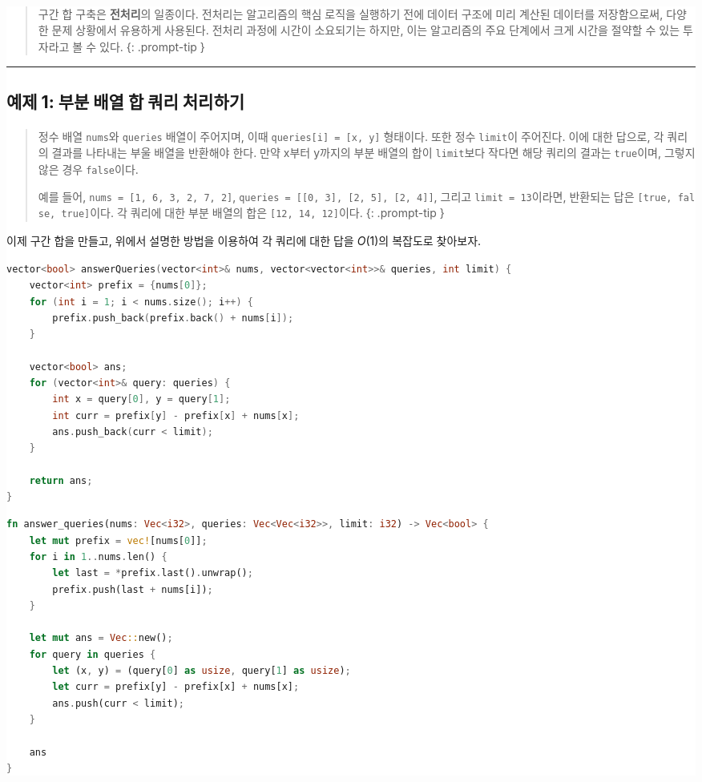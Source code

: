 > 구간 합 구축은 **전처리**의 일종이다. 전처리는 알고리즘의 핵심 로직을 실행하기 전에 데이터 구조에 미리 계산된 데이터를 저장함으로써, 다양한 문제 상황에서 유용하게 사용된다. 전처리 과정에 시간이 소요되기는 하지만, 이는 알고리즘의 주요 단계에서 크게 시간을 절약할 수 있는 투자라고 볼 수 있다.
{: .prompt-tip }

---

## **예제 1: 부분 배열 합 쿼리 처리하기**

> 정수 배열 `nums`와 `queries` 배열이 주어지며, 이때 `queries[i] = [x, y]` 형태이다. 또한 정수 `limit`이 주어진다. 이에 대한 답으로, 각 쿼리의 결과를 나타내는 부울 배열을 반환해야 한다. 만약 x부터 y까지의 부분 배열의 합이 `limit`보다 작다면 해당 쿼리의 결과는 `true`이며, 그렇지 않은 경우 `false`이다.
>
> 예를 들어, `nums = [1, 6, 3, 2, 7, 2]`, `queries = [[0, 3], [2, 5], [2, 4]]`, 그리고 `limit = 13`이라면, 반환되는 답은 `[true, false, true]`이다. 각 쿼리에 대한 부분 배열의 합은 `[12, 14, 12]`이다.
{: .prompt-tip }

이제 구간 합을 만들고, 위에서 설명한 방법을 이용하여 각 쿼리에 대한 답을 $O(1)$의 복잡도로 찾아보자.

```cpp
vector<bool> answerQueries(vector<int>& nums, vector<vector<int>>& queries, int limit) {
    vector<int> prefix = {nums[0]};
    for (int i = 1; i < nums.size(); i++) {
        prefix.push_back(prefix.back() + nums[i]);
    }
    
    vector<bool> ans;
    for (vector<int>& query: queries) {
        int x = query[0], y = query[1];
        int curr = prefix[y] - prefix[x] + nums[x];
        ans.push_back(curr < limit);
    }
    
    return ans;
}
```

```rs
fn answer_queries(nums: Vec<i32>, queries: Vec<Vec<i32>>, limit: i32) -> Vec<bool> {
    let mut prefix = vec![nums[0]];
    for i in 1..nums.len() {
        let last = *prefix.last().unwrap();
        prefix.push(last + nums[i]);
    }

    let mut ans = Vec::new();
    for query in queries {
        let (x, y) = (query[0] as usize, query[1] as usize);
        let curr = prefix[y] - prefix[x] + nums[x];
        ans.push(curr < limit);
    }

    ans
}
```
